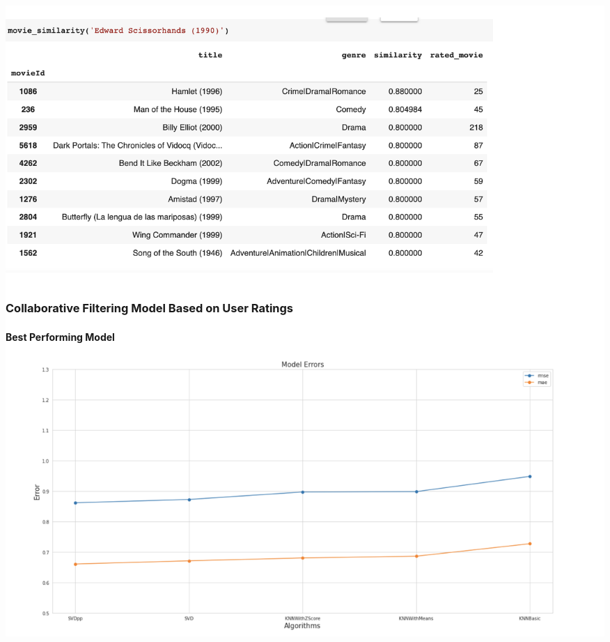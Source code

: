 <img align="center" width="700" height="400" src='images/movie similarity item based .png'>

### Collaborative Filtering Model Based on User Ratings

#### Best Performing Model

<img align="center" width="900" height="400" src='images/Comparison of Models.png'>
